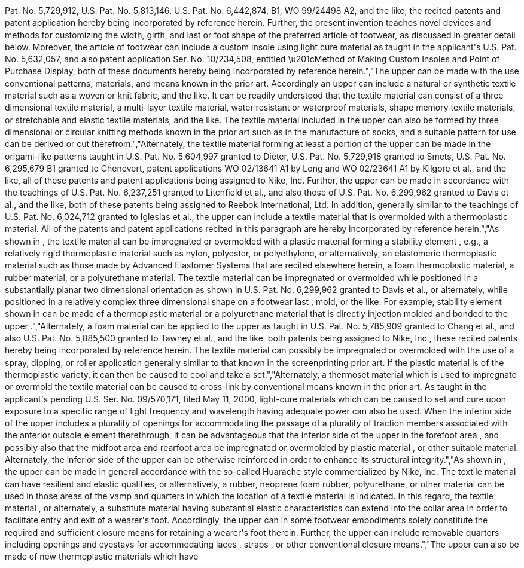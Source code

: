 Pat. No. 5,729,912, U.S. Pat. No. 5,813,146, U.S. Pat. No. 6,442,874, B1, WO 99\/24498 A2, and the like, the recited patents and patent application hereby being incorporated by reference herein. Further, the present invention teaches novel devices and methods for customizing the width, girth, and last or foot shape of the preferred article of footwear, as discussed in greater detail below. Moreover, the article of footwear  can include a custom insole  using light cure material as taught in the applicant's U.S. Pat. No. 5,632,057, and also patent application Ser. No. 10\/234,508, entitled \u201cMethod of Making Custom Insoles and Point of Purchase Display, both of these documents hereby being incorporated by reference herein.","The upper  can be made with the use conventional patterns, materials, and means known in the prior art. Accordingly an upper  can include a natural or synthetic textile material  such as a woven or knit fabric, and the like. It can be readily understood that the textile material  can consist of a three dimensional textile material, a multi-layer textile material, water resistant or waterproof materials, shape memory textile materials, or stretchable and elastic textile materials, and the like. The textile material  included in the upper  can also be formed by three dimensional or circular knitting methods known in the prior art such as in the manufacture of socks, and a suitable pattern for use can be derived or cut therefrom.","Alternately, the textile material  forming at least a portion of the upper  can be made in the origami-like patterns taught in U.S. Pat. No. 5,604,997 granted to Dieter, U.S. Pat. No. 5,729,918 granted to Smets, U.S. Pat. No. 6,295,679 B1 granted to Chenevert, patent applications WO 02\/13641 A1 by Long and WO 02\/23641 A1 by Kilgore et al., and the like, all of these patents and patent applications being assigned to Nike, Inc. Further, the upper  can be made in accordance with the teachings of U.S. Pat. No. 6,237,251 granted to Litchfield et al., and also those of U.S. Pat. No. 6,299,962 granted to Davis et al., and the like, both of these patents being assigned to Reebok International, Ltd. In addition, generally similar to the teachings of U.S. Pat. No. 6,024,712 granted to Iglesias et al., the upper  can include a textile material that is overmolded with a thermoplastic material. All of the patents and patent applications recited in this paragraph are hereby incorporated by reference herein.","As shown in , the textile material  can be impregnated or overmolded with a plastic material  forming a stability element , e.g., a relatively rigid thermoplastic material such as nylon, polyester, or polyethylene, or alternatively, an elastomeric thermoplastic material such as those made by Advanced Elastomer Systems that are recited elsewhere herein, a foam thermoplastic material, a rubber material, or a polyurethane material. The textile material  can be impregnated or overmolded while positioned in a substantially planar two dimensional orientation as shown in U.S. Pat. No. 6,299,962 granted to Davis et al., or alternately, while positioned in a relatively complex three dimensional shape on a footwear last , mold, or the like. For example, stability element shown in  can be made of a thermoplastic material or a polyurethane material that is directly injection molded and bonded to the upper .","Alternately, a foam material can be applied to the upper  as taught in U.S. Pat. No. 5,785,909 granted to Chang et al., and also U.S. Pat. No. 5,885,500 granted to Tawney et al., and the like, both patents being assigned to Nike, Inc., these recited patents hereby being incorporated by reference herein. The textile material  can possibly be impregnated or overmolded with the use of a spray, dipping, or roller application generally similar to that known in the screenprinting prior art. If the plastic material  is of the thermoplastic variety, it can then be caused to cool and take a set.","Alternately, a thermoset material which is used to impregnate or overmold the textile material  can be caused to cross-link by conventional means known in the prior art. As taught in the applicant's pending U.S. Ser. No. 09\/570,171, filed May 11, 2000, light-cure materials which can be caused to set and cure upon exposure to a specific range of light frequency and wavelength having adequate power can also be used. When the inferior side  of the upper  includes a plurality of openings  for accommodating the passage of a plurality of traction members  associated with the anterior outsole element  therethrough, it can be advantageous that the inferior side  of the upper  in the forefoot area , and possibly also that the midfoot area  and rearfoot area  be impregnated or overmolded by plastic material , or other suitable material. Alternately, the inferior side  of the upper  can be otherwise reinforced in order to enhance its structural integrity.","As shown in , the upper  can be made in general accordance with the so-called Huarache style commercialized by Nike, Inc. The textile material  can have resilient and elastic qualities, or alternatively, a rubber, neoprene foam rubber, polyurethane, or other material can be used in those areas of the vamp  and quarters  in which the location of a textile material  is indicated. In this regard, the textile material , or alternately, a substitute material having substantial elastic characteristics can extend into the collar area  in order to facilitate entry and exit of a wearer's foot. Accordingly, the upper  can in some footwear embodiments solely constitute the required and sufficient closure means for retaining a wearer's foot therein. Further, the upper  can include removable quarters including openings  and eyestays  for accommodating laces , straps , or other conventional closure means.","The upper  can also be made of new thermoplastic materials which have